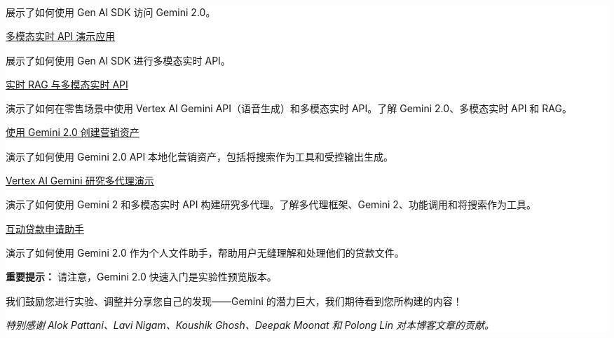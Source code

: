 展示了如何使用 Gen AI SDK 访问 Gemini 2\.0。

[多模态实时 API 演示应用](https://github.com/GoogleCloudPlatform/generative-ai/blob/main/gemini/multimodal-live-api/websocket-demo-app)

展示了如何使用 Gen AI SDK 进行多模态实时 API。

[实时 RAG 与多模态实时 API](https://github.com/GoogleCloudPlatform/generative-ai/blob/main/gemini/multimodal-live-api/real_time_rag_retail_gemini_2_0.ipynb)

演示了如何在零售场景中使用 Vertex AI Gemini API（语音生成）和多模态实时 API。了解 Gemini 2\.0、多模态实时 API 和 RAG。

[使用 Gemini 2\.0 创建营销资产](https://github.com/GoogleCloudPlatform/generative-ai/blob/main/gemini/use-cases/marketing/creating_marketing_assets_gemini_2_0.ipynb)

演示了如何使用 Gemini 2\.0 API 本地化营销资产，包括将搜索作为工具和受控输出生成。

[Vertex AI Gemini 研究多代理演示](https://github.com/GoogleCloudPlatform/generative-ai/blob/main/gemini/agents/research-multi-agents/intro_research_multi_agents_gemini_2_0.ipynb)

演示了如何使用 Gemini 2 和多模态实时 API 构建研究多代理。了解多代理框架、Gemini 2、功能调用和将搜索作为工具。

[互动贷款申请助手](https://github.com/GoogleCloudPlatform/generative-ai/blob/main/gemini/multimodal-live-api/real_time_rag_bank_loans_gemini_2_0.ipynb)

演示了如何使用 Gemini 2\.0 作为个人文件助手，帮助用户无缝理解和处理他们的贷款文件。

**重要提示：** 请注意，Gemini 2\.0 快速入门是实验性预览版本。

我们鼓励您进行实验、调整并分享您自己的发现——Gemini 的潜力巨大，我们期待看到您所构建的内容！

*特别感谢 Alok Pattani、Lavi Nigam、Koushik Ghosh、Deepak Moonat 和 Polong Lin 对本博客文章的贡献。*


